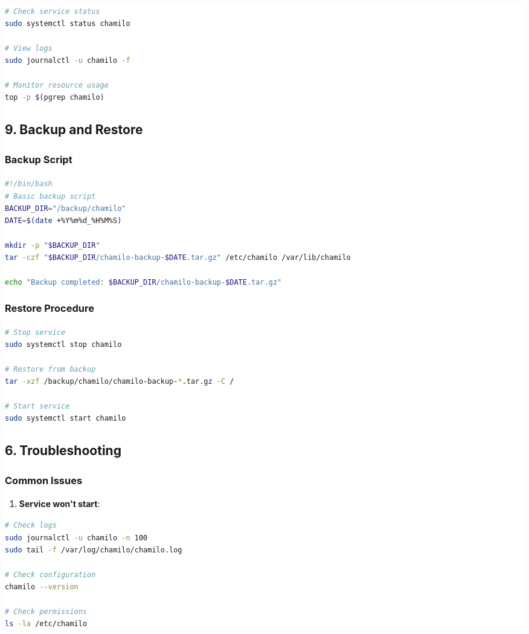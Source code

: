 ```bash
# Check service status
sudo systemctl status chamilo

# View logs
sudo journalctl -u chamilo -f

# Monitor resource usage
top -p $(pgrep chamilo)
```

## 9. Backup and Restore

### Backup Script

```bash
#!/bin/bash
# Basic backup script
BACKUP_DIR="/backup/chamilo"
DATE=$(date +%Y%m%d_%H%M%S)

mkdir -p "$BACKUP_DIR"
tar -czf "$BACKUP_DIR/chamilo-backup-$DATE.tar.gz" /etc/chamilo /var/lib/chamilo

echo "Backup completed: $BACKUP_DIR/chamilo-backup-$DATE.tar.gz"
```

### Restore Procedure

```bash
# Stop service
sudo systemctl stop chamilo

# Restore from backup
tar -xzf /backup/chamilo/chamilo-backup-*.tar.gz -C /

# Start service
sudo systemctl start chamilo
```

## 6. Troubleshooting

### Common Issues

1. **Service won't start**:
```bash
# Check logs
sudo journalctl -u chamilo -n 100
sudo tail -f /var/log/chamilo/chamilo.log

# Check configuration
chamilo --version

# Check permissions
ls -la /etc/chamilo
```

